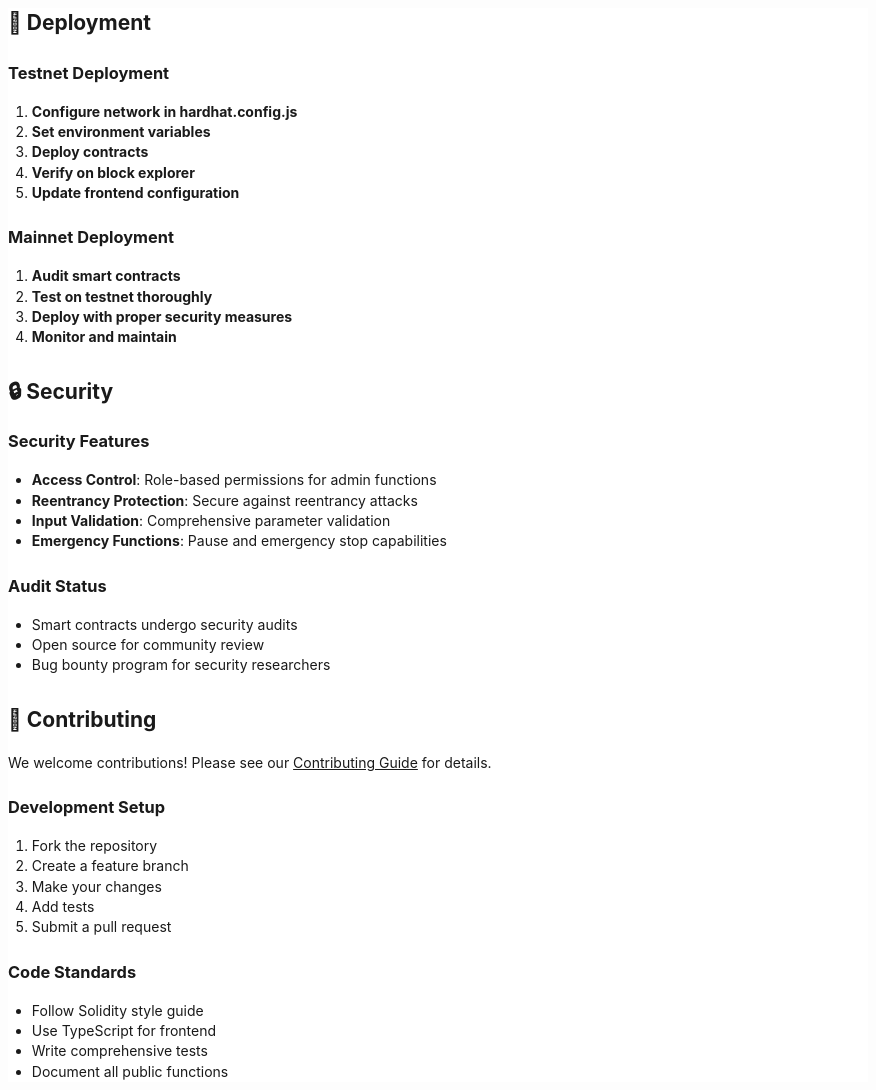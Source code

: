 ## 🚀 Deployment

### Testnet Deployment

1. **Configure network in hardhat.config.js**
2. **Set environment variables**
3. **Deploy contracts**
4. **Verify on block explorer**
5. **Update frontend configuration**

### Mainnet Deployment

1. **Audit smart contracts**
2. **Test on testnet thoroughly**
3. **Deploy with proper security measures**
4. **Monitor and maintain**

## 🔒 Security

### Security Features

- **Access Control**: Role-based permissions for admin functions
- **Reentrancy Protection**: Secure against reentrancy attacks
- **Input Validation**: Comprehensive parameter validation
- **Emergency Functions**: Pause and emergency stop capabilities

### Audit Status

- Smart contracts undergo security audits
- Open source for community review
- Bug bounty program for security researchers

## 🤝 Contributing

We welcome contributions! Please see our [Contributing Guide](./CONTRIBUTING.md) for details.

### Development Setup

1. Fork the repository
2. Create a feature branch
3. Make your changes
4. Add tests
5. Submit a pull request

### Code Standards

- Follow Solidity style guide
- Use TypeScript for frontend
- Write comprehensive tests
- Document all public functions
